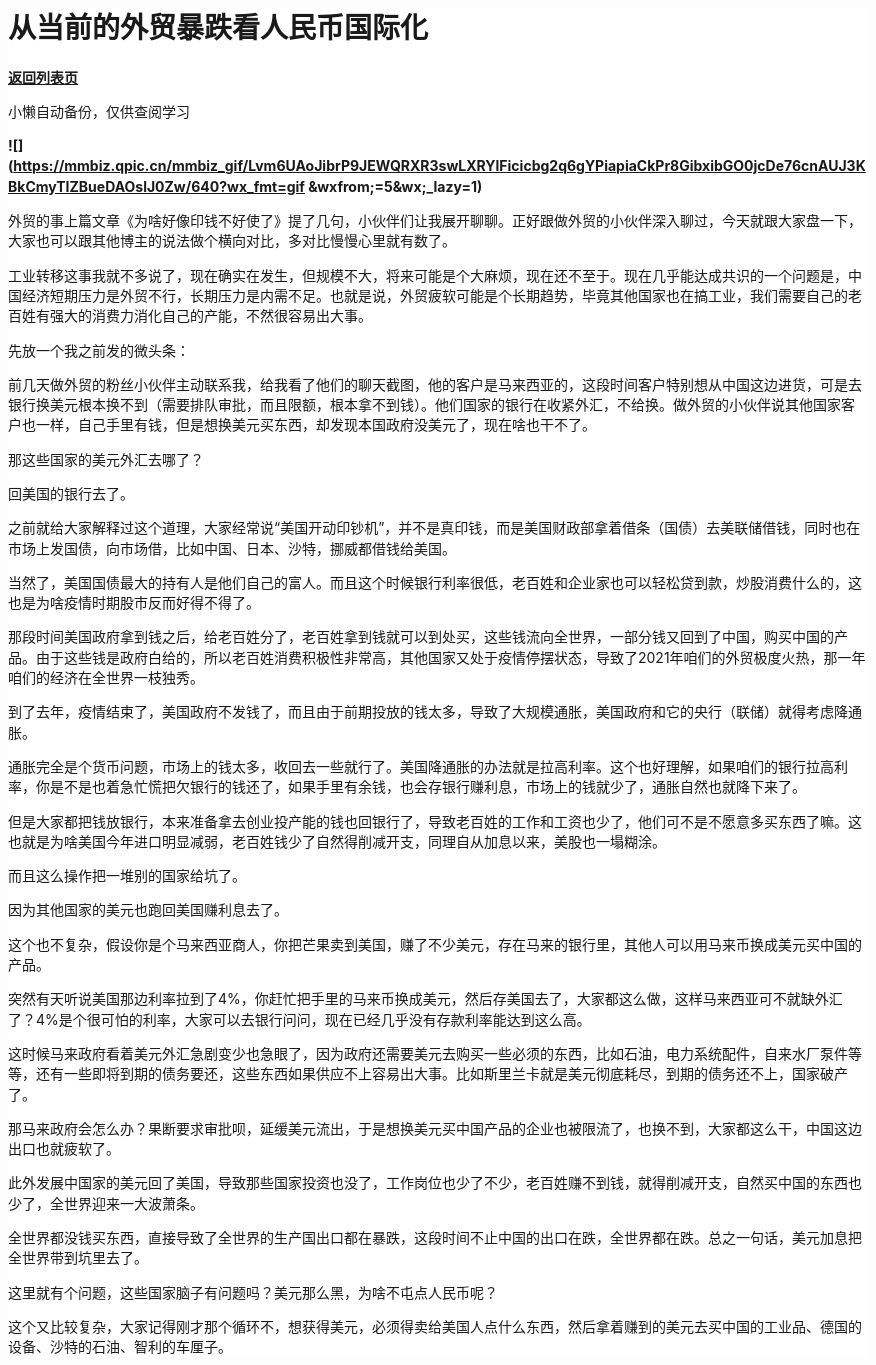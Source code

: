 # 从当前的外贸暴跌看人民币国际化

[**返回列表页**](/gzh/九边)

小懒自动备份，仅供查阅学习

******![](https://mmbiz.qpic.cn/mmbiz_gif/Lvm6UAoJibrP9JEWQRXR3swLXRYlFicicbg2q6gYPiapiaCkPr8GibxibGO0jcDe76cnAUJ3KBkCmyTIZBueDAOslJ0Zw/640?wx_fmt=gif
&wxfrom;=5&wx;_lazy=1)******

外贸的事上篇文章《为啥好像印钱不好使了》提了几句，小伙伴们让我展开聊聊。正好跟做外贸的小伙伴深入聊过，今天就跟大家盘一下，大家也可以跟其他博主的说法做个横向对比，多对比慢慢心里就有数了。

工业转移这事我就不多说了，现在确实在发生，但规模不大，将来可能是个大麻烦，现在还不至于。现在几乎能达成共识的一个问题是，中国经济短期压力是外贸不行，长期压力是内需不足。也就是说，外贸疲软可能是个长期趋势，毕竟其他国家也在搞工业，我们需要自己的老百姓有强大的消费力消化自己的产能，不然很容易出大事。

先放一个我之前发的微头条：

前几天做外贸的粉丝小伙伴主动联系我，给我看了他们的聊天截图，他的客户是马来西亚的，这段时间客户特别想从中国这边进货，可是去银行换美元根本换不到（需要排队审批，而且限额，根本拿不到钱）。他们国家的银行在收紧外汇，不给换。做外贸的小伙伴说其他国家客户也一样，自己手里有钱，但是想换美元买东西，却发现本国政府没美元了，现在啥也干不了。

那这些国家的美元外汇去哪了？

回美国的银行去了。

之前就给大家解释过这个道理，大家经常说“美国开动印钞机”，并不是真印钱，而是美国财政部拿着借条（国债）去美联储借钱，同时也在市场上发国债，向市场借，比如中国、日本、沙特，挪威都借钱给美国。

当然了，美国国债最大的持有人是他们自己的富人。而且这个时候银行利率很低，老百姓和企业家也可以轻松贷到款，炒股消费什么的，这也是为啥疫情时期股市反而好得不得了。

那段时间美国政府拿到钱之后，给老百姓分了，老百姓拿到钱就可以到处买，这些钱流向全世界，一部分钱又回到了中国，购买中国的产品。由于这些钱是政府白给的，所以老百姓消费积极性非常高，其他国家又处于疫情停摆状态，导致了2021年咱们的外贸极度火热，那一年咱们的经济在全世界一枝独秀。

到了去年，疫情结束了，美国政府不发钱了，而且由于前期投放的钱太多，导致了大规模通胀，美国政府和它的央行（联储）就得考虑降通胀。

通胀完全是个货币问题，市场上的钱太多，收回去一些就行了。美国降通胀的办法就是拉高利率。这个也好理解，如果咱们的银行拉高利率，你是不是也着急忙慌把欠银行的钱还了，如果手里有余钱，也会存银行赚利息，市场上的钱就少了，通胀自然也就降下来了。

但是大家都把钱放银行，本来准备拿去创业投产能的钱也回银行了，导致老百姓的工作和工资也少了，他们可不是不愿意多买东西了嘛。这也就是为啥美国今年进口明显减弱，老百姓钱少了自然得削减开支，同理自从加息以来，美股也一塌糊涂。

而且这么操作把一堆别的国家给坑了。

因为其他国家的美元也跑回美国赚利息去了。

这个也不复杂，假设你是个马来西亚商人，你把芒果卖到美国，赚了不少美元，存在马来的银行里，其他人可以用马来币换成美元买中国的产品。

突然有天听说美国那边利率拉到了4%，你赶忙把手里的马来币换成美元，然后存美国去了，大家都这么做，这样马来西亚可不就缺外汇了？4%是个很可怕的利率，大家可以去银行问问，现在已经几乎没有存款利率能达到这么高。

这时候马来政府看着美元外汇急剧变少也急眼了，因为政府还需要美元去购买一些必须的东西，比如石油，电力系统配件，自来水厂泵件等等，还有一些即将到期的债务要还，这些东西如果供应不上容易出大事。比如斯里兰卡就是美元彻底耗尽，到期的债务还不上，国家破产了。

那马来政府会怎么办？果断要求审批呗，延缓美元流出，于是想换美元买中国产品的企业也被限流了，也换不到，大家都这么干，中国这边出口也就疲软了。

此外发展中国家的美元回了美国，导致那些国家投资也没了，工作岗位也少了不少，老百姓赚不到钱，就得削减开支，自然买中国的东西也少了，全世界迎来一大波萧条。

全世界都没钱买东西，直接导致了全世界的生产国出口都在暴跌，这段时间不止中国的出口在跌，全世界都在跌。总之一句话，美元加息把全世界带到坑里去了。

这里就有个问题，这些国家脑子有问题吗？美元那么黑，为啥不屯点人民币呢？

这个又比较复杂，大家记得刚才那个循环不，想获得美元，必须得卖给美国人点什么东西，然后拿着赚到的美元去买中国的工业品、德国的设备、沙特的石油、智利的车厘子。

